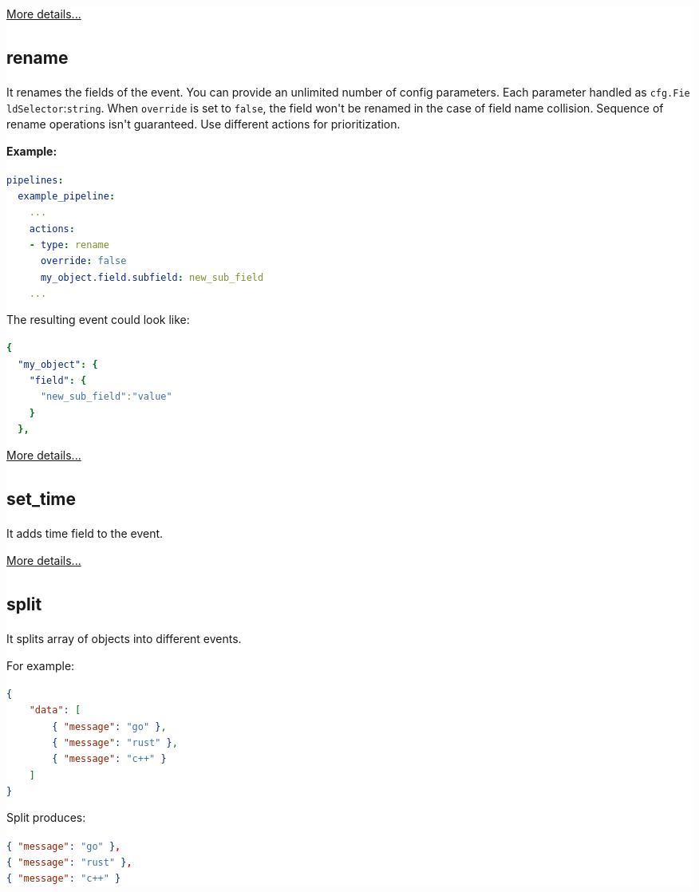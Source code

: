 [More details...](plugin/action/remove_fields/README.md)
## rename
It renames the fields of the event. You can provide an unlimited number of config parameters. Each parameter handled as `cfg.FieldSelector`:`string`.
When `override` is set to `false`, the field won't be renamed in the case of field name collision.
Sequence of rename operations isn't guaranteed. Use different actions for prioritization.

**Example:**
```yaml
pipelines:
  example_pipeline:
    ...
    actions:
    - type: rename
      override: false
      my_object.field.subfield: new_sub_field
    ...
```

The resulting event could look like:
```yaml
{
  "my_object": {
    "field": {
      "new_sub_field":"value"
    }
  },
```

[More details...](plugin/action/rename/README.md)
## set_time
It adds time field to the event.

[More details...](plugin/action/set_time/README.md)
## split
It splits array of objects into different events.

For example:
```json
{
	"data": [
		{ "message": "go" },
		{ "message": "rust" },
		{ "message": "c++" }
	]
}
```

Split produces:
```json
{ "message": "go" },
{ "message": "rust" },
{ "message": "c++" }
```
